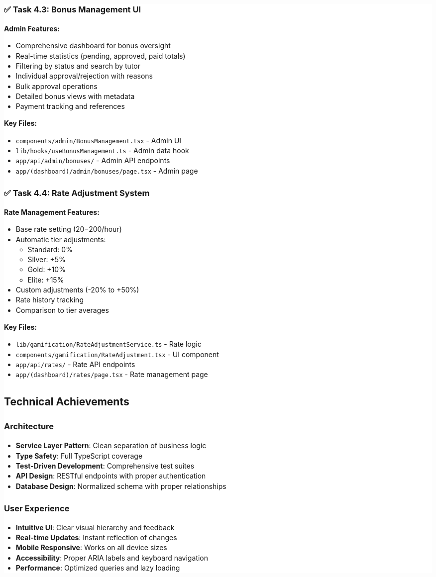 ### ✅ Task 4.3: Bonus Management UI
**Admin Features:**
- Comprehensive dashboard for bonus oversight
- Real-time statistics (pending, approved, paid totals)
- Filtering by status and search by tutor
- Individual approval/rejection with reasons
- Bulk approval operations
- Detailed bonus views with metadata
- Payment tracking and references

**Key Files:**
- `components/admin/BonusManagement.tsx` - Admin UI
- `lib/hooks/useBonusManagement.ts` - Admin data hook
- `app/api/admin/bonuses/` - Admin API endpoints
- `app/(dashboard)/admin/bonuses/page.tsx` - Admin page

### ✅ Task 4.4: Rate Adjustment System
**Rate Management Features:**
- Base rate setting ($20-$200/hour)
- Automatic tier adjustments:
  - Standard: 0%
  - Silver: +5%
  - Gold: +10%
  - Elite: +15%
- Custom adjustments (-20% to +50%)
- Rate history tracking
- Comparison to tier averages

**Key Files:**
- `lib/gamification/RateAdjustmentService.ts` - Rate logic
- `components/gamification/RateAdjustment.tsx` - UI component
- `app/api/rates/` - Rate API endpoints
- `app/(dashboard)/rates/page.tsx` - Rate management page

## Technical Achievements

### Architecture
- **Service Layer Pattern**: Clean separation of business logic
- **Type Safety**: Full TypeScript coverage
- **Test-Driven Development**: Comprehensive test suites
- **API Design**: RESTful endpoints with proper authentication
- **Database Design**: Normalized schema with proper relationships

### User Experience
- **Intuitive UI**: Clear visual hierarchy and feedback
- **Real-time Updates**: Instant reflection of changes
- **Mobile Responsive**: Works on all device sizes
- **Accessibility**: Proper ARIA labels and keyboard navigation
- **Performance**: Optimized queries and lazy loading
